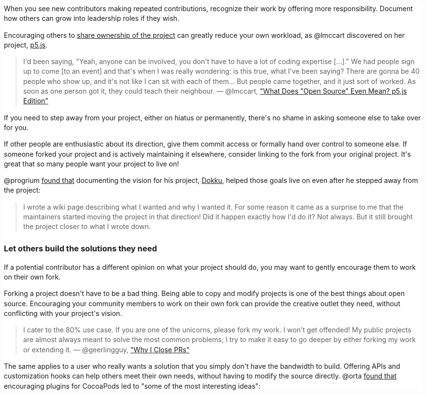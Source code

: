 When you see new contributors making repeated contributions, recognize their work
by offering more responsibility. Document how others can grow into leadership roles
if they wish.

Encouraging others to [share ownership of the project](https://opensource.guide/building-community/#share-ownership-of-your-project)
can greatly reduce your own workload, as \@lmccart discovered on her project, [p5.js](https://opensource.guide/building-community/#share-ownership-of-your-project).

> I'd been saying, "Yeah, anyone can be involved, you don't have to have a lot of
> coding expertise […]." We had people sign up to come [to an event] and that's when
> I was really wondering: is this true, what I've been saying? There are gonna
> be 40 people who show up, and it's not like I can sit with each of them… But
> people came together, and it just sort of worked. As soon as one person got it,
> they could teach their neighbour.
> — \@lmccart, ["What Does "Open Source" Even Mean? p5.js Edition"](https://medium.com/@kenjagan/what-does-open-source-even-mean-p5-js-edition-98c02d354b39)

If you need to step away from your project, either on hiatus or permanently,
there's no shame in asking someone else to take over for you.

If other people are enthusiastic about its direction, give them commit access or
formally hand over control to someone else. If someone forked your project and is
actively maintaining it elsewhere, consider linking to the fork from your original
project. It's great that so many people want your project to live on!

\@progrium [found that](https://web.archive.org/web/20151204215958/https://progrium.com/blog/2015/12/04/leadership-guilt-and-pull-requests/)
documenting the vision for his project, [Dokku](https://github.com/dokku/dokku),
helped those goals live on even after he stepped away from the project:

> I wrote a wiki page describing what I wanted and why I wanted it. For some reason
> it came as a surprise to me that the maintainers started moving the project in
> that direction! Did it happen exactly how I'd do it? Not always. But it still brought
> the project closer to what I wrote down.

### Let others build the solutions they need

If a potential contributor has a different opinion on what your project should do,
you may want to gently encourage them to work on their own fork.

Forking a project doesn't have to be a bad thing. Being able to copy and modify
projects is one of the best things about open source. Encouraging your community
members to work on their own fork can provide the creative outlet they need, without
conflicting with your project's vision.

> I cater to the 80% use case. If you are one of the unicorns, please fork my work.
> I won't get offended! My public projects are almost always meant to solve the most
> common problems; I try to make it easy to go deeper by either forking my work or
> extending it.
> — \@geerlingguy, ["Why I Close PRs"](https://www.jeffgeerling.com/blog/2016/why-i-close-prs-oss-project-maintainer-notes)

The same applies to a user who really wants a solution that you simply don't have
the bandwidth to build. Offering APIs and customization hooks can help others meet
their own needs, without having to modify the source directly. \@orta [found that](https://artsy.github.io/blog/2016/07/03/handling-big-projects/)
encouraging plugins for CocoaPods led to "some of the most interesting ideas":
